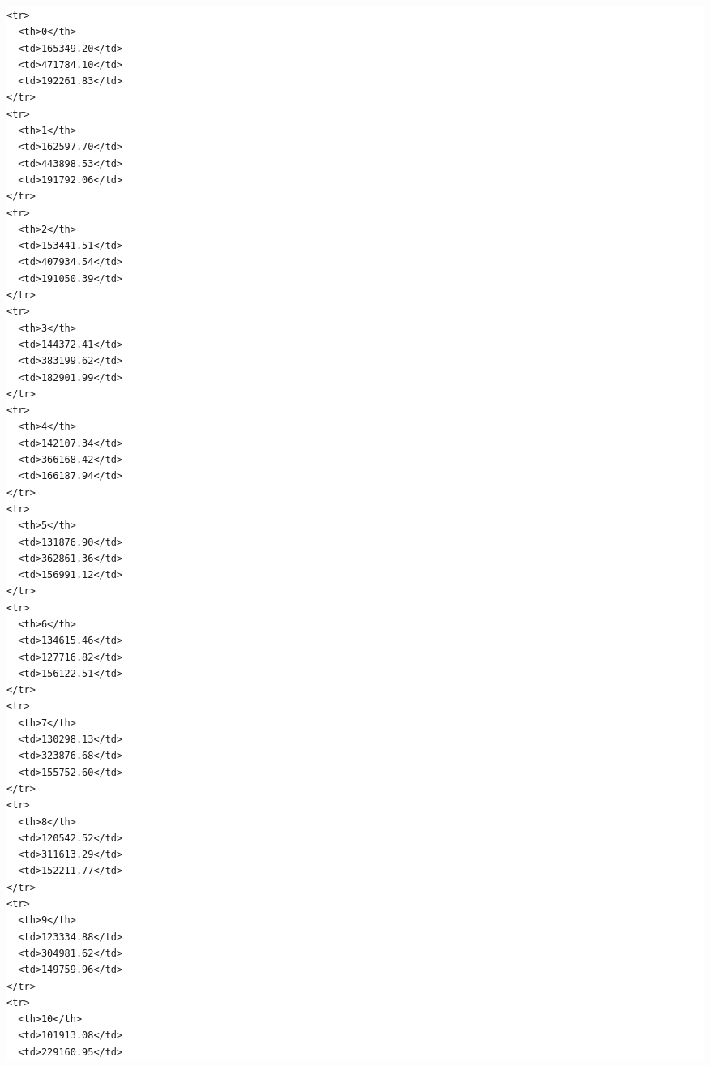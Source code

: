     <tr>
      <th>0</th>
      <td>165349.20</td>
      <td>471784.10</td>
      <td>192261.83</td>
    </tr>
    <tr>
      <th>1</th>
      <td>162597.70</td>
      <td>443898.53</td>
      <td>191792.06</td>
    </tr>
    <tr>
      <th>2</th>
      <td>153441.51</td>
      <td>407934.54</td>
      <td>191050.39</td>
    </tr>
    <tr>
      <th>3</th>
      <td>144372.41</td>
      <td>383199.62</td>
      <td>182901.99</td>
    </tr>
    <tr>
      <th>4</th>
      <td>142107.34</td>
      <td>366168.42</td>
      <td>166187.94</td>
    </tr>
    <tr>
      <th>5</th>
      <td>131876.90</td>
      <td>362861.36</td>
      <td>156991.12</td>
    </tr>
    <tr>
      <th>6</th>
      <td>134615.46</td>
      <td>127716.82</td>
      <td>156122.51</td>
    </tr>
    <tr>
      <th>7</th>
      <td>130298.13</td>
      <td>323876.68</td>
      <td>155752.60</td>
    </tr>
    <tr>
      <th>8</th>
      <td>120542.52</td>
      <td>311613.29</td>
      <td>152211.77</td>
    </tr>
    <tr>
      <th>9</th>
      <td>123334.88</td>
      <td>304981.62</td>
      <td>149759.96</td>
    </tr>
    <tr>
      <th>10</th>
      <td>101913.08</td>
      <td>229160.95</td>